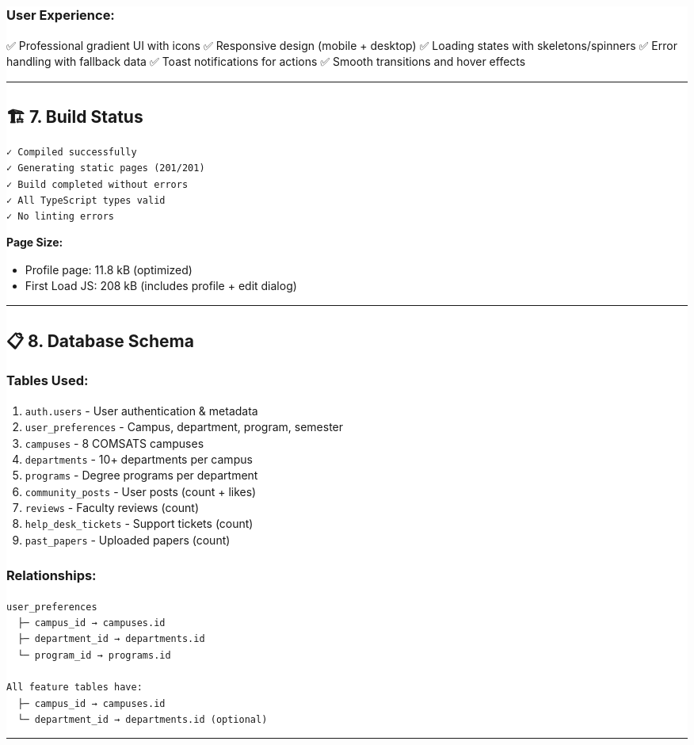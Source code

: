 ### **User Experience:**
✅ Professional gradient UI with icons
✅ Responsive design (mobile + desktop)
✅ Loading states with skeletons/spinners
✅ Error handling with fallback data
✅ Toast notifications for actions
✅ Smooth transitions and hover effects

---

## 🏗️ 7. Build Status

```
✓ Compiled successfully
✓ Generating static pages (201/201)
✓ Build completed without errors
✓ All TypeScript types valid
✓ No linting errors
```

**Page Size:**
- Profile page: 11.8 kB (optimized)
- First Load JS: 208 kB (includes profile + edit dialog)

---

## 📋 8. Database Schema

### **Tables Used:**
1. `auth.users` - User authentication & metadata
2. `user_preferences` - Campus, department, program, semester
3. `campuses` - 8 COMSATS campuses
4. `departments` - 10+ departments per campus
5. `programs` - Degree programs per department
6. `community_posts` - User posts (count + likes)
7. `reviews` - Faculty reviews (count)
8. `help_desk_tickets` - Support tickets (count)
9. `past_papers` - Uploaded papers (count)

### **Relationships:**
```
user_preferences
  ├─ campus_id → campuses.id
  ├─ department_id → departments.id
  └─ program_id → programs.id

All feature tables have:
  ├─ campus_id → campuses.id
  └─ department_id → departments.id (optional)
```

---
